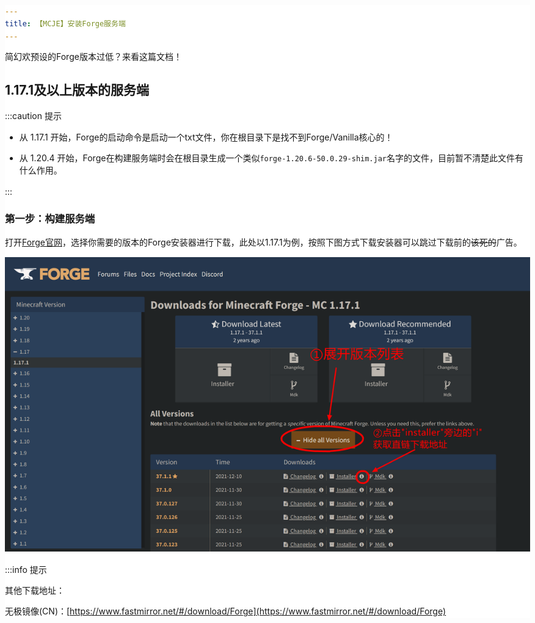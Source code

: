 ```yaml
---
title: 【MCJE】安装Forge服务端
---
```


简幻欢预设的Forge版本过低？来看这篇文档！

## 1.17.1及以上版本的服务端

:::caution 提示

- 从 1.17.1 开始，Forge的启动命令是启动一个txt文件，你在根目录下是找不到Forge/Vanilla核心的！  

- 从 1.20.4 开始，Forge在构建服务端时会在根目录生成一个类似`forge-1.20.6-50.0.29-shim.jar`名字的文件，目前暂不清楚此文件有什么作用。

:::

### 第一步：构建服务端

打开[Forge官网](https://files.minecraftforge.net/net/minecraftforge/forge/)，选择你需要的版本的Forge安装器进行下载，此处以1.17.1为例，按照下图方式下载安装器可以跳过下载前的~~该死的~~广告。

![一人きり　路地裏は決して急がないで](../../static/img/pages/custom/UseOtherServer-7.png)

:::info 提示

其他下载地址：

无极镜像(CN)：[https://www.fastmirror.net/#/download/Forge](https://www.fastmirror.net/#/download/Forge)
